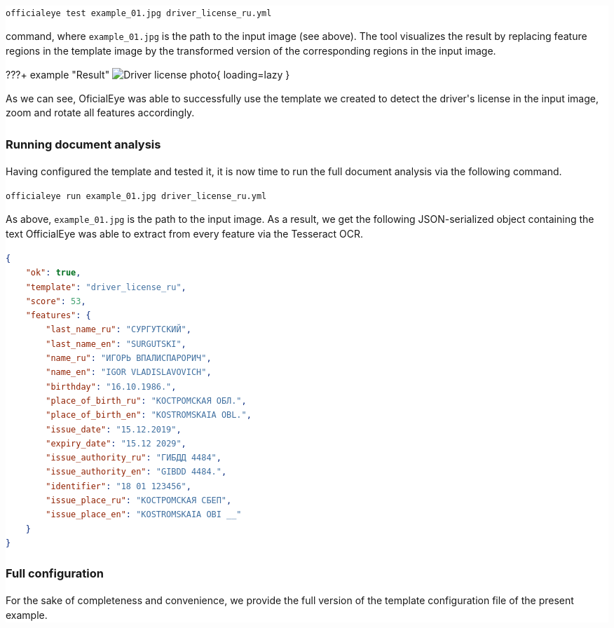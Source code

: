```shell
officialeye test example_01.jpg driver_license_ru.yml
```

command, where `example_01.jpg` is the path to the input image (see above). The tool visualizes the result by replacing feature regions in the template image by the transformed version of the corresponding regions in the input image.

???+ example "Result"
    ![Driver license photo](../assets/img/demo/driver_license_ru/test/01/supervision_result.png){ loading=lazy }

As we can see, OficialEye was able to successfully use the template we created to detect the driver's license in the input image, zoom and rotate all features accordingly.

### Running document analysis

Having configured the template and tested it, it is now time to run the full document analysis via the following command.

```shell
officialeye run example_01.jpg driver_license_ru.yml
```

As above, `example_01.jpg` is the path to the input image. As a result, we get the following JSON-serialized object containing the text OfficialEye was able to extract from every feature via the Tesseract OCR.

```json
{
    "ok": true,
    "template": "driver_license_ru",
    "score": 53,
    "features": {
        "last_name_ru": "СУРГУТСКИЙ",
        "last_name_en": "SURGUTSKI",
        "name_ru": "ИГОРЬ ВПАЛИСПАРОРИЧ",
        "name_en": "IGOR VLADISLAVOVICH",
        "birthday": "16.10.1986.",
        "place_of_birth_ru": "КОСТРОМСКАЯ ОБЛ.",
        "place_of_birth_en": "KOSTROMSKAIA OBL.",
        "issue_date": "15.12.2019",
        "expiry_date": "15.12 2029",
        "issue_authority_ru": "ГИБДД 4484",
        "issue_authority_en": "GIBDD 4484.",
        "identifier": "18 01 123456",
        "issue_place_ru": "КОСТРОМСКАЯ СБЕП",
        "issue_place_en": "KOSTROMSKAIA OBI __"
    }
}
```

### Full configuration

For the sake of completeness and convenience, we provide the full version of the template configuration file of the present example. 
